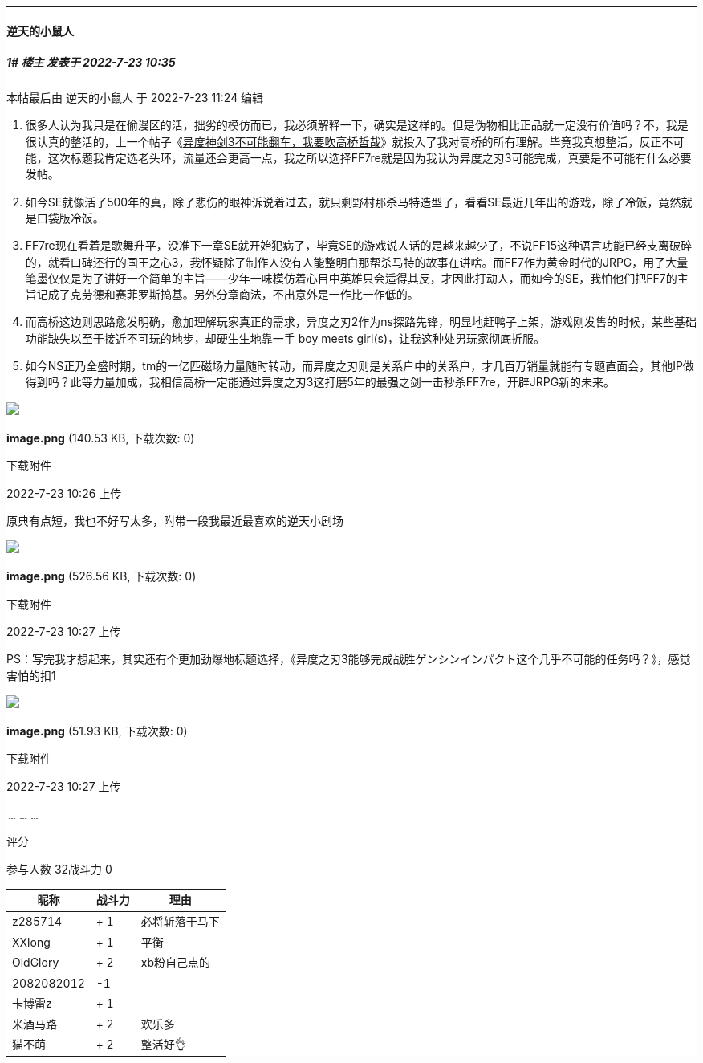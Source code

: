 

*****

####  逆天的小鼠人  
##### 1#       楼主       发表于 2022-7-23 10:35

 本帖最后由 逆天的小鼠人 于 2022-7-23 11:24 编辑 

1. 很多人认为我只是在偷漫区的活，拙劣的模仿而已，我必须解释一下，确实是这样的。但是伪物相比正品就一定没有价值吗？不，我是很认真的整活的，上一个帖子《[异度神剑3不可能翻车，我要吹高桥哲哉](https://bbs.saraba1st.com/2b/thread-2082409-1-1.html)》就投入了我对高桥的所有理解。毕竟我真想整活，反正不可能，这次标题我肯定选老头环，流量还会更高一点，我之所以选择FF7re就是因为我认为异度之刃3可能完成，真要是不可能有什么必要发帖。

2. 如今SE就像活了500年的真，除了悲伤的眼神诉说着过去，就只剩野村那杀马特造型了，看看SE最近几年出的游戏，除了冷饭，竟然就是口袋版冷饭。

3. FF7re现在看着是歌舞升平，没准下一章SE就开始犯病了，毕竟SE的游戏说人话的是越来越少了，不说FF15这种语言功能已经支离破碎的，就看口碑还行的国王之心3，我怀疑除了制作人没有人能整明白那帮杀马特的故事在讲啥。而FF7作为黄金时代的JRPG，用了大量笔墨仅仅是为了讲好一个简单的主旨——少年一味模仿着心目中英雄只会适得其反，才因此打动人，而如今的SE，我怕他们把FF7的主旨记成了克劳德和赛菲罗斯搞基。另外分章商法，不出意外是一作比一作低的。

4. 而高桥这边则思路愈发明确，愈加理解玩家真正的需求，异度之刃2作为ns探路先锋，明显地赶鸭子上架，游戏刚发售的时候，某些基础功能缺失以至于接近不可玩的地步，却硬生生地靠一手 boy meets girl(s)，让我这种处男玩家彻底折服。

5. 如今NS正乃全盛时期，tm的一亿匹磁场力量随时转动，而异度之刃则是关系户中的关系户，才几百万销量就能有专题直面会，其他IP做得到吗？此等力量加成，我相信高桥一定能通过异度之刃3这打磨5年的最强之剑一击秒杀FF7re，开辟JRPG新的未来。

<img src="https://img.saraba1st.com/forum/202207/23/102648e5xjtzthng63jz3t.png" referrerpolicy="no-referrer">

<strong>image.png</strong> (140.53 KB, 下载次数: 0)

下载附件

2022-7-23 10:26 上传

原典有点短，我也不好写太多，附带一段我最近最喜欢的逆天小剧场

<img src="https://img.saraba1st.com/forum/202207/23/102716ae3iuwqxqg5t4wk5.png" referrerpolicy="no-referrer">

<strong>image.png</strong> (526.56 KB, 下载次数: 0)

下载附件

2022-7-23 10:27 上传

PS：写完我才想起来，其实还有个更加劲爆地标题选择，《异度之刃3能够完成战胜ゲンシンインパクト这个几乎不可能的任务吗？》，感觉害怕的扣1

<img src="https://img.saraba1st.com/forum/202207/23/102732dl2u0jjywjyuvi80.png" referrerpolicy="no-referrer">

<strong>image.png</strong> (51.93 KB, 下载次数: 0)

下载附件

2022-7-23 10:27 上传

﹍﹍﹍

评分

 参与人数 32战斗力 0

|昵称|战斗力|理由|
|----|---|---|
| z285714| + 1|必将斩落于马下|
| XXlong| + 1|平衡|
| OldGlory| + 2|xb粉自己点的|
| 2082082012|-1||
| 卡博雷z| + 1||
| 米酒马路| + 2|欢乐多|
| 猫不萌| + 2|整活好👌|